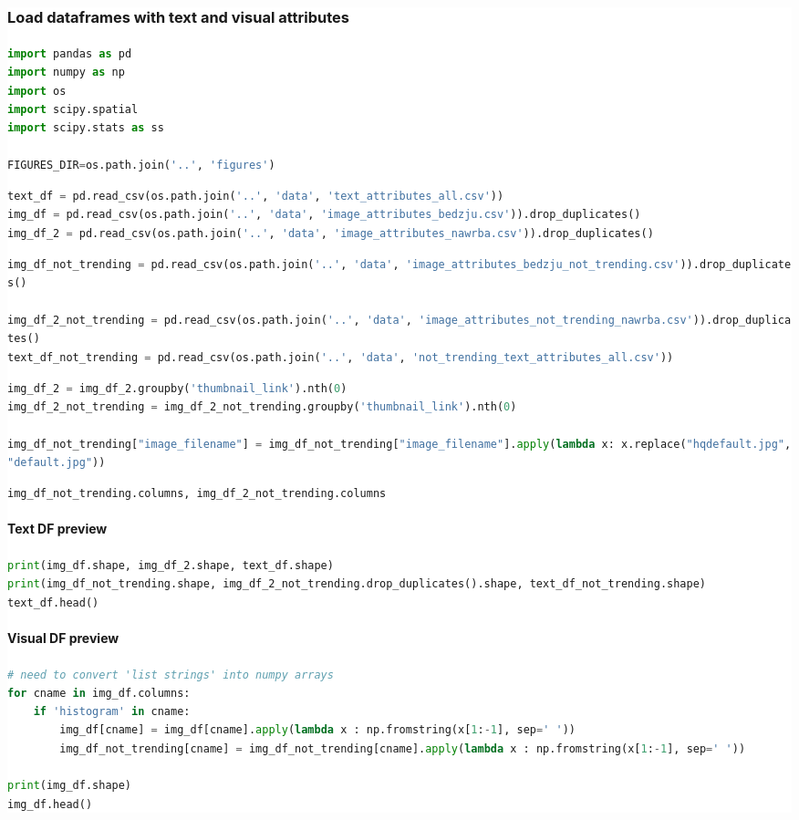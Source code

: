 ### Load dataframes with text and visual attributes


```python
import pandas as pd
import numpy as np
import os
import scipy.spatial
import scipy.stats as ss

FIGURES_DIR=os.path.join('..', 'figures')
```


```python
text_df = pd.read_csv(os.path.join('..', 'data', 'text_attributes_all.csv'))
img_df = pd.read_csv(os.path.join('..', 'data', 'image_attributes_bedzju.csv')).drop_duplicates()
img_df_2 = pd.read_csv(os.path.join('..', 'data', 'image_attributes_nawrba.csv')).drop_duplicates()
```


```python
img_df_not_trending = pd.read_csv(os.path.join('..', 'data', 'image_attributes_bedzju_not_trending.csv')).drop_duplicates()

img_df_2_not_trending = pd.read_csv(os.path.join('..', 'data', 'image_attributes_not_trending_nawrba.csv')).drop_duplicates()
text_df_not_trending = pd.read_csv(os.path.join('..', 'data', 'not_trending_text_attributes_all.csv'))
```


```python
img_df_2 = img_df_2.groupby('thumbnail_link').nth(0)
img_df_2_not_trending = img_df_2_not_trending.groupby('thumbnail_link').nth(0)

img_df_not_trending["image_filename"] = img_df_not_trending["image_filename"].apply(lambda x: x.replace("hqdefault.jpg", "default.jpg"))
```


```python
img_df_not_trending.columns, img_df_2_not_trending.columns
```

#### Text DF preview


```python
print(img_df.shape, img_df_2.shape, text_df.shape)
print(img_df_not_trending.shape, img_df_2_not_trending.drop_duplicates().shape, text_df_not_trending.shape)
text_df.head()
```

#### Visual DF preview


```python
# need to convert 'list strings' into numpy arrays
for cname in img_df.columns:
    if 'histogram' in cname:
        img_df[cname] = img_df[cname].apply(lambda x : np.fromstring(x[1:-1], sep=' '))
        img_df_not_trending[cname] = img_df_not_trending[cname].apply(lambda x : np.fromstring(x[1:-1], sep=' '))

print(img_df.shape)
img_df.head()
```
